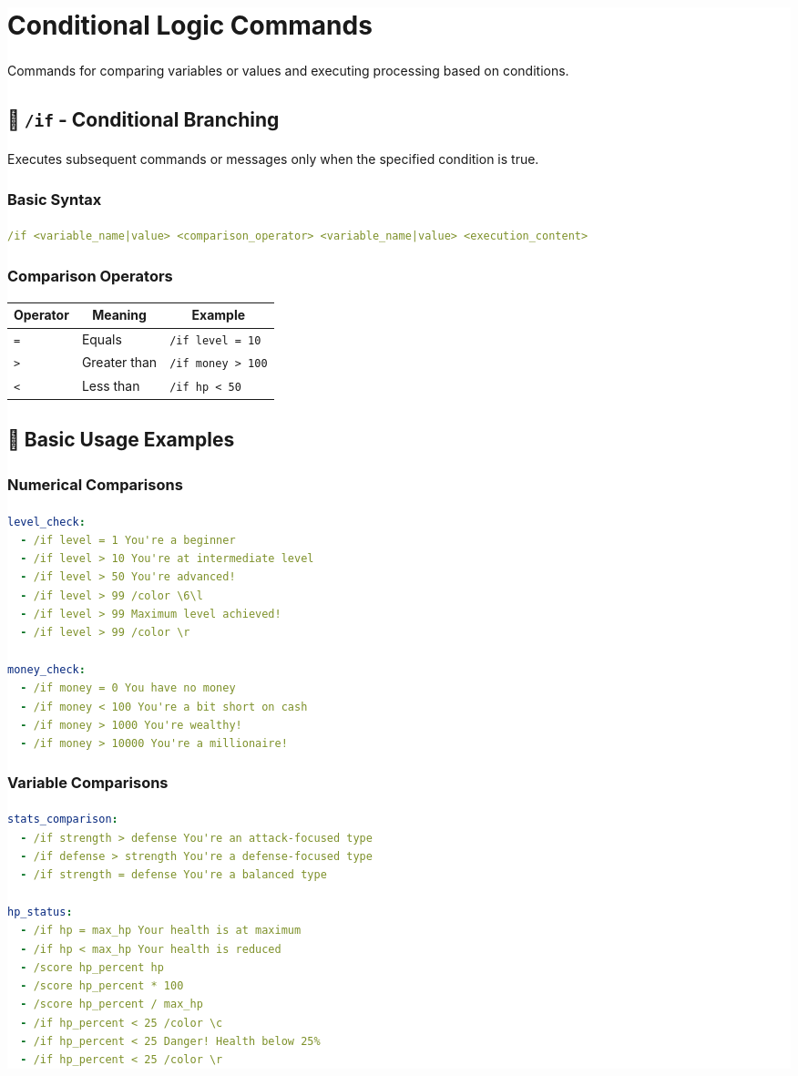 # Conditional Logic Commands

Commands for comparing variables or values and executing processing based on conditions.

## 🔀 `/if` - Conditional Branching

Executes subsequent commands or messages only when the specified condition is true.

### Basic Syntax

```yaml
/if <variable_name|value> <comparison_operator> <variable_name|value> <execution_content>
```

### Comparison Operators

| Operator | Meaning      | Example           |
| -------- | ------------ | ----------------- |
| `=`      | Equals       | `/if level = 10`  |
| `>`      | Greater than | `/if money > 100` |
| `<`      | Less than    | `/if hp < 50`     |

## 📝 Basic Usage Examples

### Numerical Comparisons

```yaml
level_check:
  - /if level = 1 You're a beginner
  - /if level > 10 You're at intermediate level
  - /if level > 50 You're advanced!
  - /if level > 99 /color \6\l
  - /if level > 99 Maximum level achieved!
  - /if level > 99 /color \r

money_check:
  - /if money = 0 You have no money
  - /if money < 100 You're a bit short on cash
  - /if money > 1000 You're wealthy!
  - /if money > 10000 You're a millionaire!
```

### Variable Comparisons

```yaml
stats_comparison:
  - /if strength > defense You're an attack-focused type
  - /if defense > strength You're a defense-focused type
  - /if strength = defense You're a balanced type

hp_status:
  - /if hp = max_hp Your health is at maximum
  - /if hp < max_hp Your health is reduced
  - /score hp_percent hp
  - /score hp_percent * 100
  - /score hp_percent / max_hp
  - /if hp_percent < 25 /color \c
  - /if hp_percent < 25 Danger! Health below 25%
  - /if hp_percent < 25 /color \r
```
